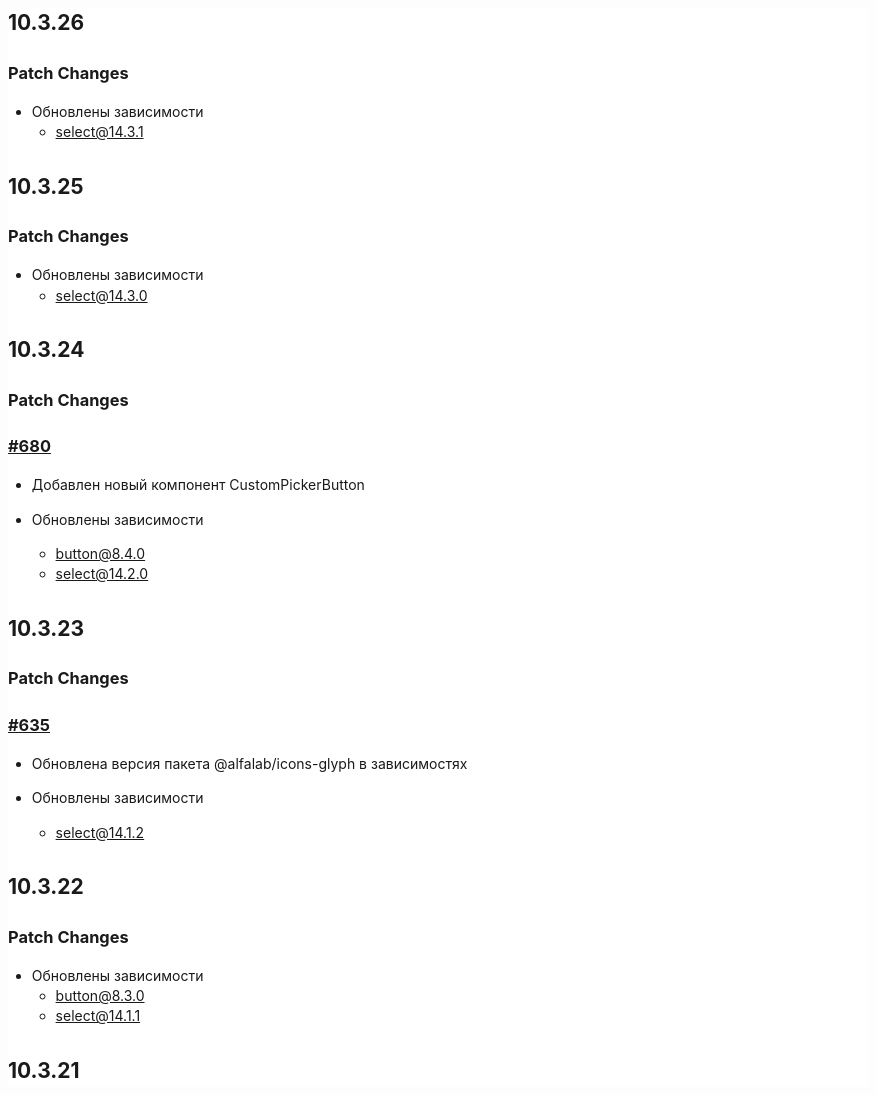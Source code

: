 ## 10.3.26

### Patch Changes

-   Обновлены зависимости
    -   select@14.3.1

## 10.3.25

### Patch Changes

-   Обновлены зависимости
    -   select@14.3.0

## 10.3.24

### Patch Changes

### [#680](https://github.com/core-ds/core-components/pull/680)

-   Добавлен новый компонент CustomPickerButton

-   Обновлены зависимости
    -   button@8.4.0
    -   select@14.2.0

## 10.3.23

### Patch Changes

### [#635](https://github.com/core-ds/core-components/pull/635)

-   Обновлена версия пакета @alfalab/icons-glyph в зависимостях

-   Обновлены зависимости
    -   select@14.1.2

## 10.3.22

### Patch Changes

-   Обновлены зависимости
    -   button@8.3.0
    -   select@14.1.1

## 10.3.21
